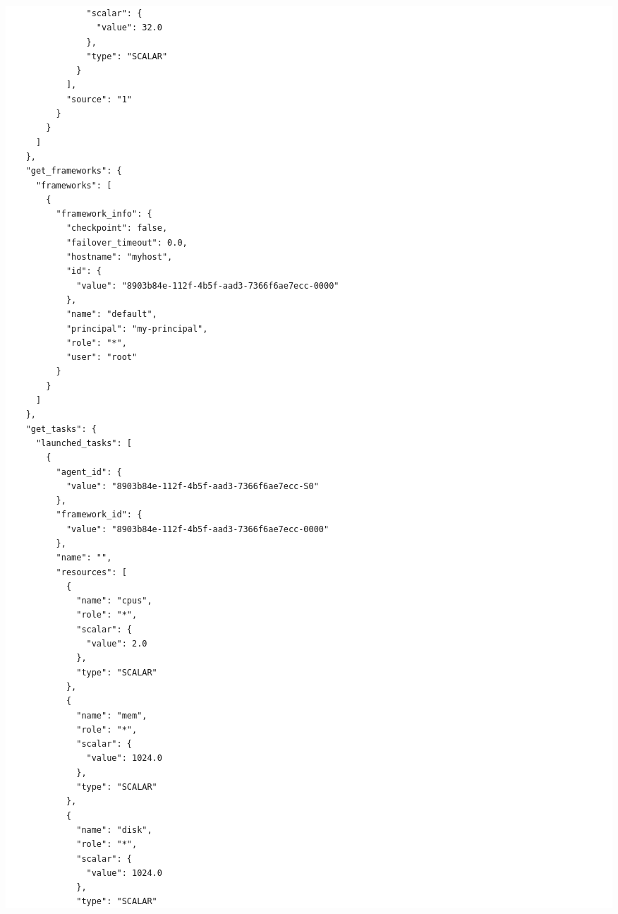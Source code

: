 ```
                "scalar": {
                  "value": 32.0
                },
                "type": "SCALAR"
              }
            ],
            "source": "1"
          }
        }
      ]
    },
    "get_frameworks": {
      "frameworks": [
        {
          "framework_info": {
            "checkpoint": false,
            "failover_timeout": 0.0,
            "hostname": "myhost",
            "id": {
              "value": "8903b84e-112f-4b5f-aad3-7366f6ae7ecc-0000"
            },
            "name": "default",
            "principal": "my-principal",
            "role": "*",
            "user": "root"
          }
        }
      ]
    },
    "get_tasks": {
      "launched_tasks": [
        {
          "agent_id": {
            "value": "8903b84e-112f-4b5f-aad3-7366f6ae7ecc-S0"
          },
          "framework_id": {
            "value": "8903b84e-112f-4b5f-aad3-7366f6ae7ecc-0000"
          },
          "name": "",
          "resources": [
            {
              "name": "cpus",
              "role": "*",
              "scalar": {
                "value": 2.0
              },
              "type": "SCALAR"
            },
            {
              "name": "mem",
              "role": "*",
              "scalar": {
                "value": 1024.0
              },
              "type": "SCALAR"
            },
            {
              "name": "disk",
              "role": "*",
              "scalar": {
                "value": 1024.0
              },
              "type": "SCALAR"
```